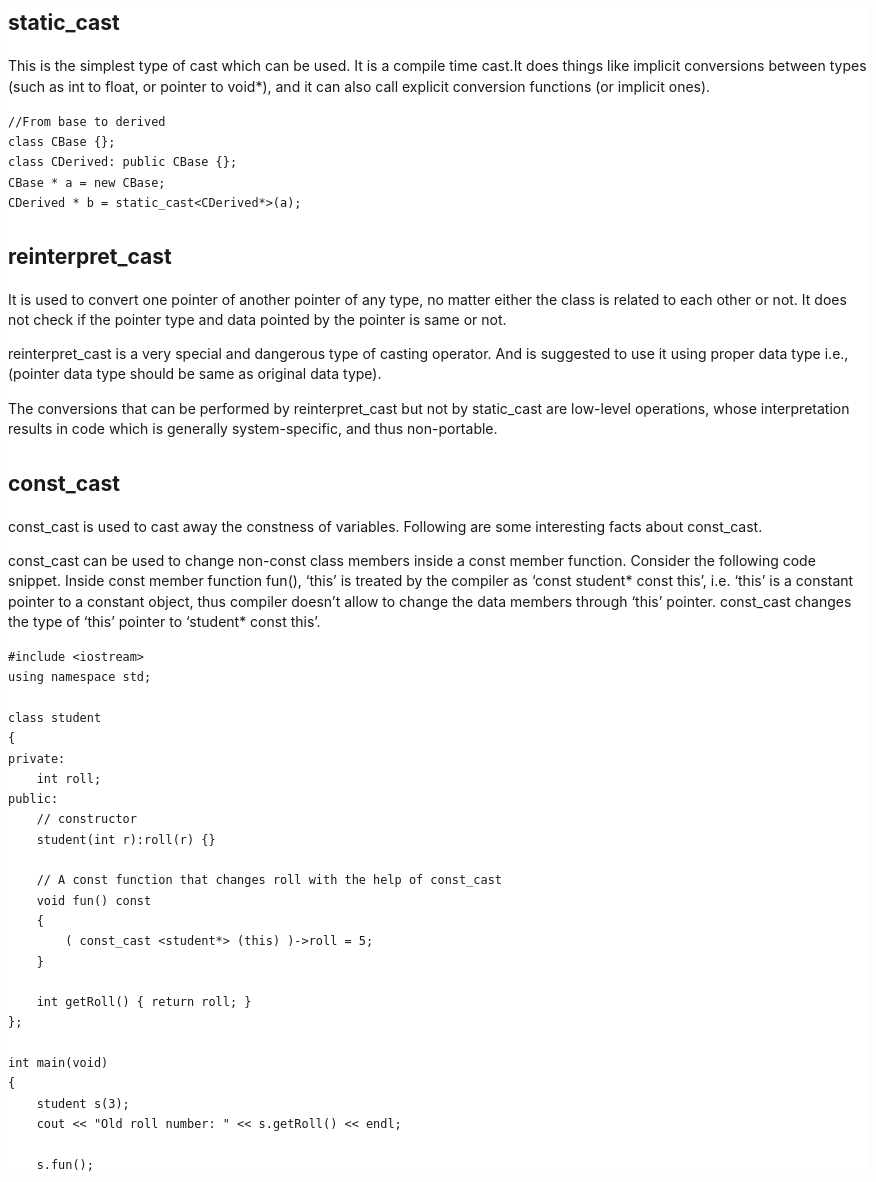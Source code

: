 
## static_cast
This is the simplest type of cast which can be used. It is a compile time cast.It does things like implicit conversions between types (such as int to float, or pointer to void*), and it can also call explicit conversion functions (or implicit ones).
```
//From base to derived
class CBase {};
class CDerived: public CBase {};
CBase * a = new CBase;
CDerived * b = static_cast<CDerived*>(a);
```

## reinterpret_cast 
It is used to convert one pointer of another pointer of any type, no matter either the class is related to each other or not.
It does not check if the pointer type and data pointed by the pointer is same or not.

reinterpret_cast is a very special and dangerous type of casting operator. And is suggested to use it using proper data type i.e., (pointer data type should be same as original data type).


The conversions that can be performed by reinterpret_cast but not by static_cast are low-level operations, whose interpretation results in code which is generally system-specific, and thus non-portable. 

## const_cast
const_cast is used to cast away the constness of variables. Following are some interesting facts about const_cast.

const_cast can be used to change non-const class members inside a const member function. Consider the following code snippet. Inside const member function fun(), ‘this’ is treated by the compiler as ‘const student* const this’, i.e. ‘this’ is a constant pointer to a constant object, thus compiler doesn’t allow to change the data members through ‘this’ pointer. const_cast changes the type of ‘this’ pointer to ‘student* const this’.

```
#include <iostream> 
using namespace std; 

class student 
{ 
private: 
	int roll; 
public: 
	// constructor 
	student(int r):roll(r) {} 

	// A const function that changes roll with the help of const_cast 
	void fun() const
	{ 
		( const_cast <student*> (this) )->roll = 5; 
	} 

	int getRoll() { return roll; } 
}; 

int main(void) 
{ 
	student s(3); 
	cout << "Old roll number: " << s.getRoll() << endl; 

	s.fun(); 

```